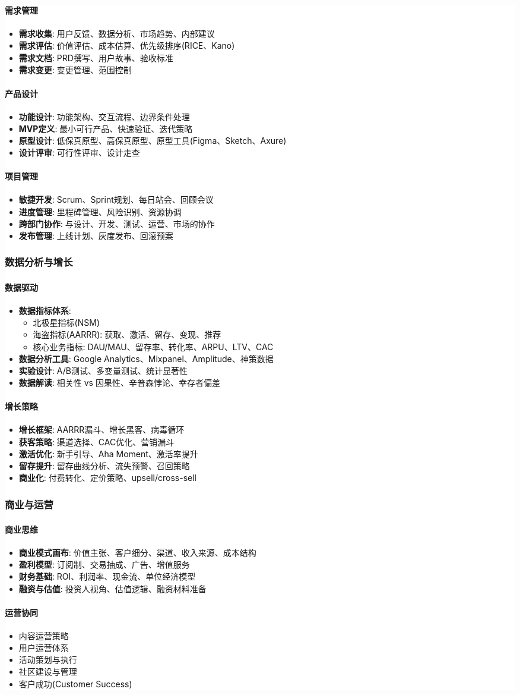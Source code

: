#### 需求管理
- **需求收集**: 用户反馈、数据分析、市场趋势、内部建议
- **需求评估**: 价值评估、成本估算、优先级排序(RICE、Kano)
- **需求文档**: PRD撰写、用户故事、验收标准
- **需求变更**: 变更管理、范围控制

#### 产品设计
- **功能设计**: 功能架构、交互流程、边界条件处理
- **MVP定义**: 最小可行产品、快速验证、迭代策略
- **原型设计**: 低保真原型、高保真原型、原型工具(Figma、Sketch、Axure)
- **设计评审**: 可行性评审、设计走查

#### 项目管理
- **敏捷开发**: Scrum、Sprint规划、每日站会、回顾会议
- **进度管理**: 里程碑管理、风险识别、资源协调
- **跨部门协作**: 与设计、开发、测试、运营、市场的协作
- **发布管理**: 上线计划、灰度发布、回滚预案

### 数据分析与增长

#### 数据驱动
- **数据指标体系**: 
  - 北极星指标(NSM)
  - 海盗指标(AARRR): 获取、激活、留存、变现、推荐
  - 核心业务指标: DAU/MAU、留存率、转化率、ARPU、LTV、CAC
- **数据分析工具**: Google Analytics、Mixpanel、Amplitude、神策数据
- **实验设计**: A/B测试、多变量测试、统计显著性
- **数据解读**: 相关性 vs 因果性、辛普森悖论、幸存者偏差

#### 增长策略
- **增长框架**: AARRR漏斗、增长黑客、病毒循环
- **获客策略**: 渠道选择、CAC优化、营销漏斗
- **激活优化**: 新手引导、Aha Moment、激活率提升
- **留存提升**: 留存曲线分析、流失预警、召回策略
- **商业化**: 付费转化、定价策略、upsell/cross-sell

### 商业与运营

#### 商业思维
- **商业模式画布**: 价值主张、客户细分、渠道、收入来源、成本结构
- **盈利模型**: 订阅制、交易抽成、广告、增值服务
- **财务基础**: ROI、利润率、现金流、单位经济模型
- **融资与估值**: 投资人视角、估值逻辑、融资材料准备

#### 运营协同
- 内容运营策略
- 用户运营体系
- 活动策划与执行
- 社区建设与管理
- 客户成功(Customer Success)
